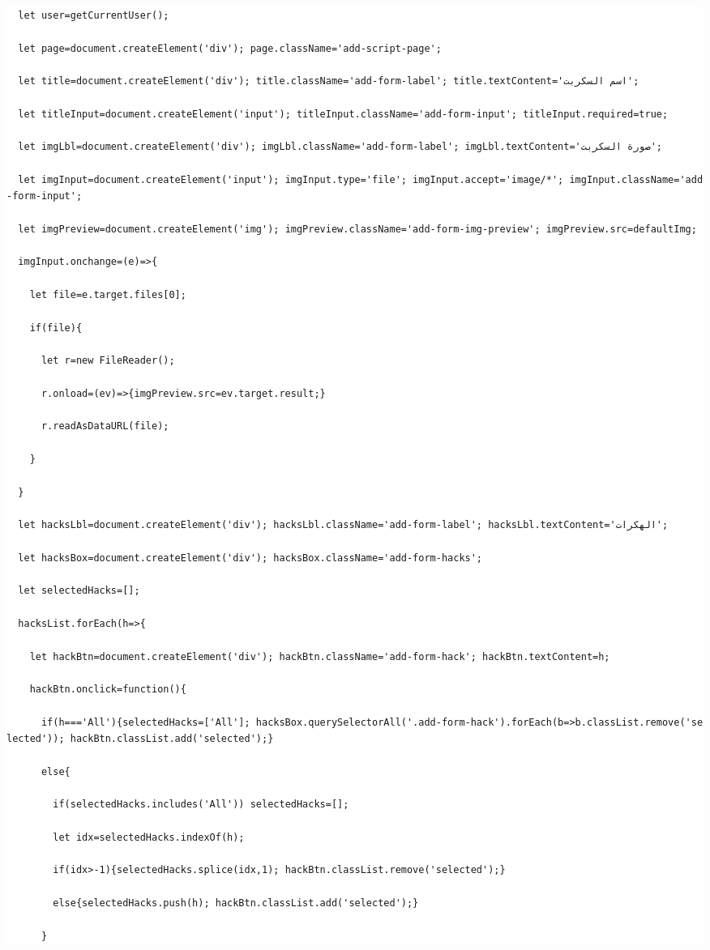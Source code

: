       let user=getCurrentUser();

      let page=document.createElement('div'); page.className='add-script-page';

      let title=document.createElement('div'); title.className='add-form-label'; title.textContent='اسم السكربت';

      let titleInput=document.createElement('input'); titleInput.className='add-form-input'; titleInput.required=true;

      let imgLbl=document.createElement('div'); imgLbl.className='add-form-label'; imgLbl.textContent='صورة السكربت';

      let imgInput=document.createElement('input'); imgInput.type='file'; imgInput.accept='image/*'; imgInput.className='add-form-input';

      let imgPreview=document.createElement('img'); imgPreview.className='add-form-img-preview'; imgPreview.src=defaultImg;

      imgInput.onchange=(e)=>{

        let file=e.target.files[0];

        if(file){

          let r=new FileReader();

          r.onload=(ev)=>{imgPreview.src=ev.target.result;}

          r.readAsDataURL(file);

        }

      }

      let hacksLbl=document.createElement('div'); hacksLbl.className='add-form-label'; hacksLbl.textContent='الهكرات';

      let hacksBox=document.createElement('div'); hacksBox.className='add-form-hacks';

      let selectedHacks=[];

      hacksList.forEach(h=>{

        let hackBtn=document.createElement('div'); hackBtn.className='add-form-hack'; hackBtn.textContent=h;

        hackBtn.onclick=function(){

          if(h==='All'){selectedHacks=['All']; hacksBox.querySelectorAll('.add-form-hack').forEach(b=>b.classList.remove('selected')); hackBtn.classList.add('selected');}

          else{

            if(selectedHacks.includes('All')) selectedHacks=[];

            let idx=selectedHacks.indexOf(h);

            if(idx>-1){selectedHacks.splice(idx,1); hackBtn.classList.remove('selected');}

            else{selectedHacks.push(h); hackBtn.classList.add('selected');}

          }
